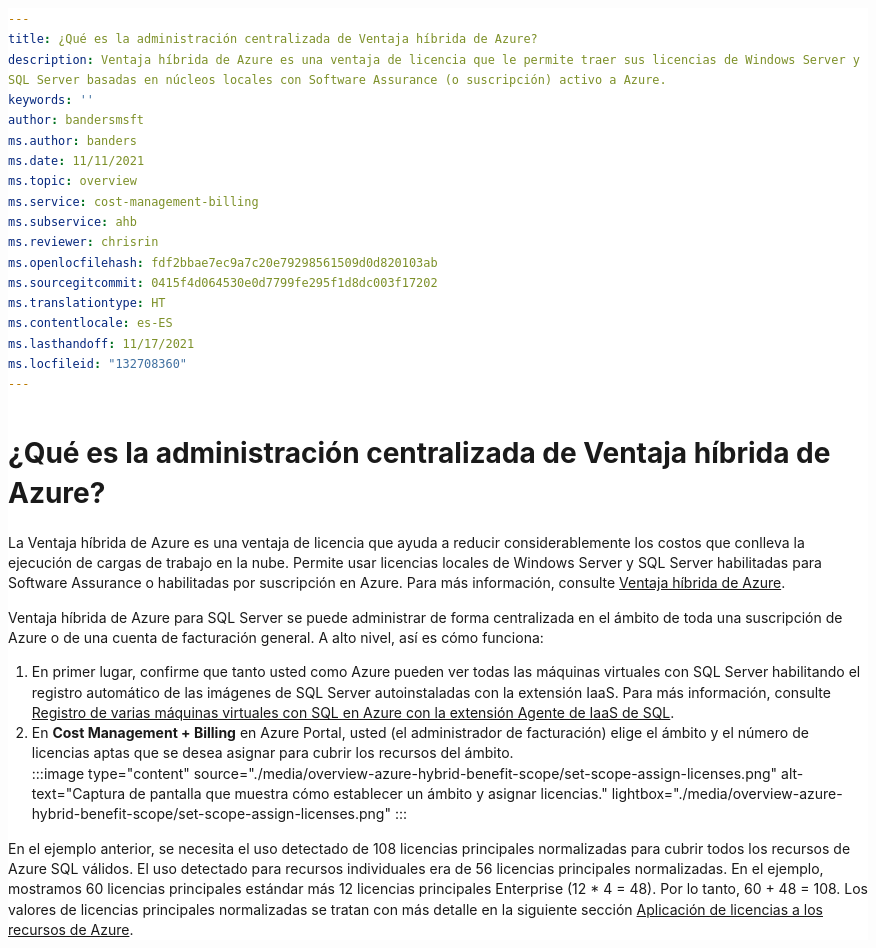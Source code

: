 ```yaml
---
title: ¿Qué es la administración centralizada de Ventaja híbrida de Azure?
description: Ventaja híbrida de Azure es una ventaja de licencia que le permite traer sus licencias de Windows Server y SQL Server basadas en núcleos locales con Software Assurance (o suscripción) activo a Azure.
keywords: ''
author: bandersmsft
ms.author: banders
ms.date: 11/11/2021
ms.topic: overview
ms.service: cost-management-billing
ms.subservice: ahb
ms.reviewer: chrisrin
ms.openlocfilehash: fdf2bbae7ec9a7c20e79298561509d0d820103ab
ms.sourcegitcommit: 0415f4d064530e0d7799fe295f1d8dc003f17202
ms.translationtype: HT
ms.contentlocale: es-ES
ms.lasthandoff: 11/17/2021
ms.locfileid: "132708360"
---
```

# <a name="what-is-centrally-managed-azure-hybrid-benefit"></a>¿Qué es la administración centralizada de Ventaja híbrida de Azure?

La Ventaja híbrida de Azure es una ventaja de licencia que ayuda a reducir considerablemente los costos que conlleva la ejecución de cargas de trabajo en la nube. Permite usar licencias locales de Windows Server y SQL Server habilitadas para Software Assurance o habilitadas por suscripción en Azure. Para más información, consulte [Ventaja híbrida de Azure](https://azure.microsoft.com/pricing/hybrid-benefit/).

Ventaja híbrida de Azure para SQL Server se puede administrar de forma centralizada en el ámbito de toda una suscripción de Azure o de una cuenta de facturación general. A alto nivel, así es cómo funciona:

1. En primer lugar, confirme que tanto usted como Azure pueden ver todas las máquinas virtuales con SQL Server habilitando el registro automático de las imágenes de SQL Server autoinstaladas con la extensión IaaS. Para más información, consulte [Registro de varias máquinas virtuales con SQL en Azure con la extensión Agente de IaaS de SQL](../../azure-sql/virtual-machines/windows/sql-agent-extension-manually-register-vms-bulk.md).
1. En **Cost Management + Billing** en Azure Portal, usted (el administrador de facturación) elige el ámbito y el número de licencias aptas que se desea asignar para cubrir los recursos del ámbito.  
    :::image type="content" source="./media/overview-azure-hybrid-benefit-scope/set-scope-assign-licenses.png" alt-text="Captura de pantalla que muestra cómo establecer un ámbito y asignar licencias." lightbox="./media/overview-azure-hybrid-benefit-scope/set-scope-assign-licenses.png" :::

En el ejemplo anterior, se necesita el uso detectado de 108 licencias principales normalizadas para cubrir todos los recursos de Azure SQL válidos. El uso detectado para recursos individuales era de 56 licencias principales normalizadas. En el ejemplo, mostramos 60 licencias principales estándar más 12 licencias principales Enterprise (12 * 4 = 48). Por lo tanto, 60 + 48 = 108. Los valores de licencias principales normalizadas se tratan con más detalle en la siguiente sección [Aplicación de licencias a los recursos de Azure](#how-licenses-apply-to-azure-resources).
